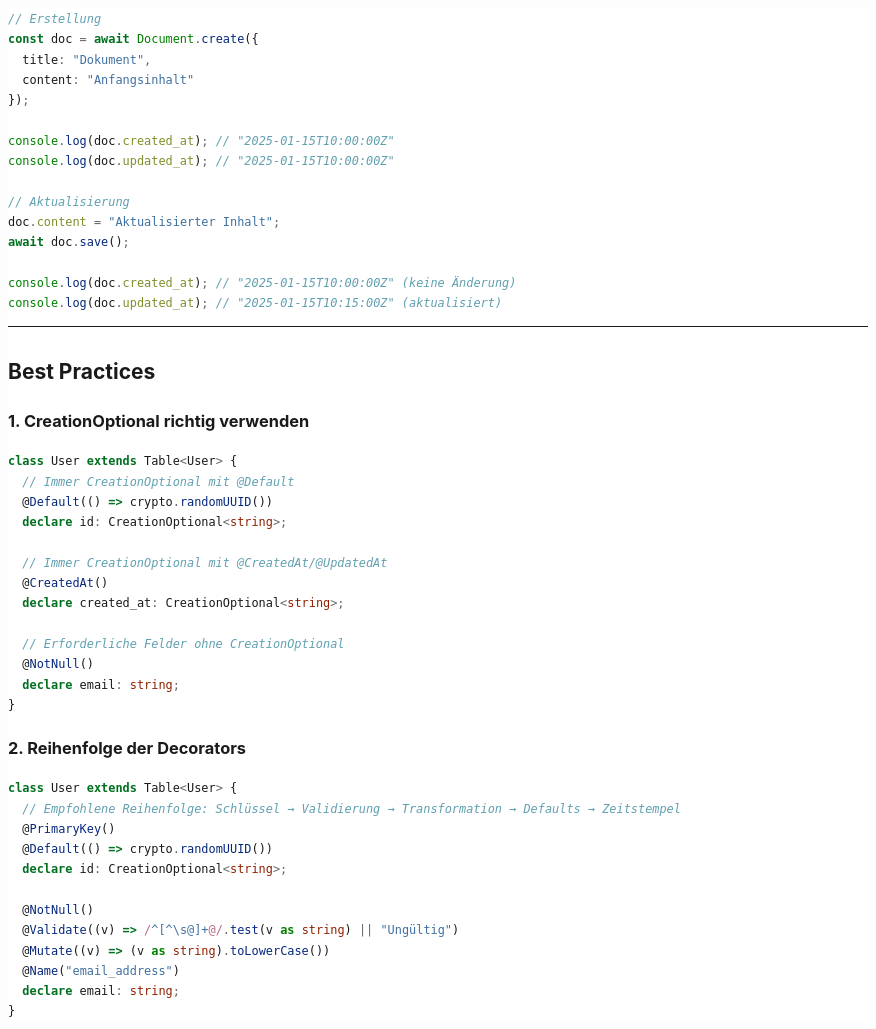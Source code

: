 ```typescript
// Erstellung
const doc = await Document.create({
  title: "Dokument",
  content: "Anfangsinhalt"
});

console.log(doc.created_at); // "2025-01-15T10:00:00Z"
console.log(doc.updated_at); // "2025-01-15T10:00:00Z"

// Aktualisierung
doc.content = "Aktualisierter Inhalt";
await doc.save();

console.log(doc.created_at); // "2025-01-15T10:00:00Z" (keine Änderung)
console.log(doc.updated_at); // "2025-01-15T10:15:00Z" (aktualisiert)
```

---

## Best Practices

### 1. CreationOptional richtig verwenden

```typescript
class User extends Table<User> {
  // Immer CreationOptional mit @Default
  @Default(() => crypto.randomUUID())
  declare id: CreationOptional<string>;

  // Immer CreationOptional mit @CreatedAt/@UpdatedAt
  @CreatedAt()
  declare created_at: CreationOptional<string>;

  // Erforderliche Felder ohne CreationOptional
  @NotNull()
  declare email: string;
}
```

### 2. Reihenfolge der Decorators

```typescript
class User extends Table<User> {
  // Empfohlene Reihenfolge: Schlüssel → Validierung → Transformation → Defaults → Zeitstempel
  @PrimaryKey()
  @Default(() => crypto.randomUUID())
  declare id: CreationOptional<string>;

  @NotNull()
  @Validate((v) => /^[^\s@]+@/.test(v as string) || "Ungültig")
  @Mutate((v) => (v as string).toLowerCase())
  @Name("email_address")
  declare email: string;
}
```
